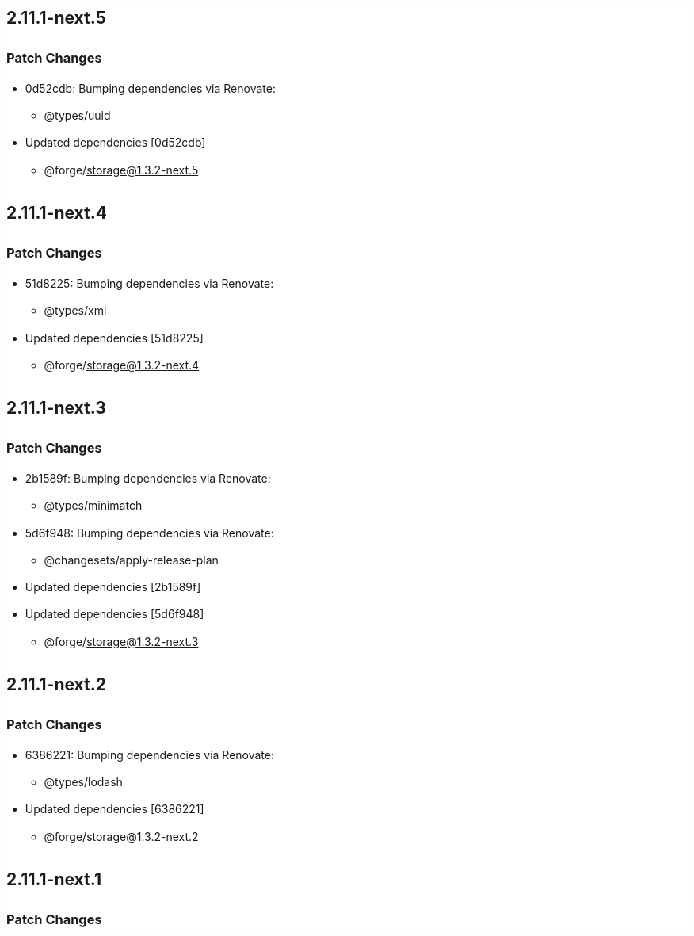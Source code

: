 ## 2.11.1-next.5

### Patch Changes

- 0d52cdb: Bumping dependencies via Renovate:

  - @types/uuid

- Updated dependencies [0d52cdb]
  - @forge/storage@1.3.2-next.5

## 2.11.1-next.4

### Patch Changes

- 51d8225: Bumping dependencies via Renovate:

  - @types/xml

- Updated dependencies [51d8225]
  - @forge/storage@1.3.2-next.4

## 2.11.1-next.3

### Patch Changes

- 2b1589f: Bumping dependencies via Renovate:

  - @types/minimatch

- 5d6f948: Bumping dependencies via Renovate:

  - @changesets/apply-release-plan

- Updated dependencies [2b1589f]
- Updated dependencies [5d6f948]
  - @forge/storage@1.3.2-next.3

## 2.11.1-next.2

### Patch Changes

- 6386221: Bumping dependencies via Renovate:

  - @types/lodash

- Updated dependencies [6386221]
  - @forge/storage@1.3.2-next.2

## 2.11.1-next.1

### Patch Changes

